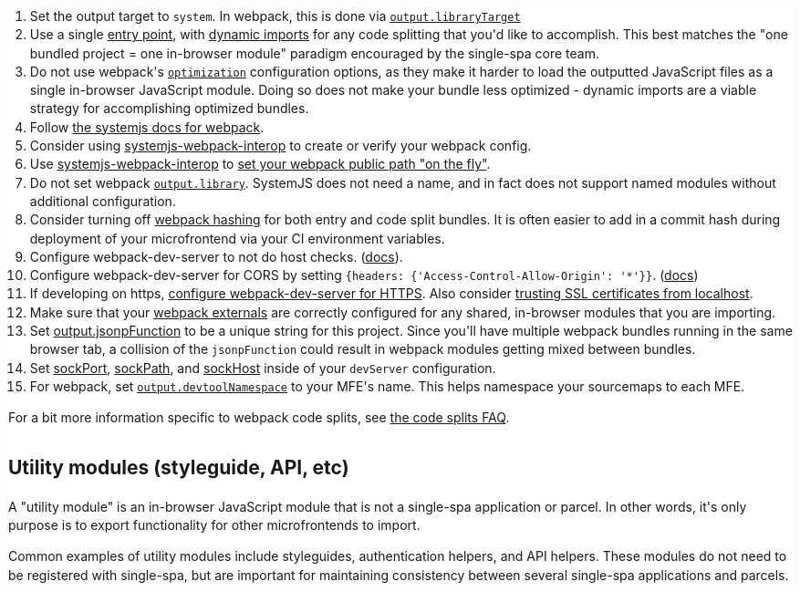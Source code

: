 1. Set the output target to `system`. In webpack, this is done via [`output.libraryTarget`](https://webpack.js.org/configuration/output/#outputlibrarytarget)
1. Use a single [entry point](https://webpack.js.org/concepts/entry-points/#root), with [dynamic imports](https://webpack.js.org/guides/code-splitting/#dynamic-imports) for any code splitting that you'd like to accomplish. This best matches the "one bundled project = one in-browser module" paradigm encouraged by the single-spa core team.
1. Do not use webpack's [`optimization`](https://webpack.js.org/configuration/optimization/#root) configuration options, as they make it harder to load the outputted JavaScript files as a single in-browser JavaScript module. Doing so does not make your bundle less optimized - dynamic imports are a viable strategy for accomplishing optimized bundles.
1. Follow [the systemjs docs for webpack](https://github.com/systemjs/systemjs#compatibility-with-webpack).
1. Consider using [systemjs-webpack-interop](https://github.com/joeldenning/systemjs-webpack-interop) to create or verify your webpack config.
1. Use [systemjs-webpack-interop](https://github.com/joeldenning/systemjs-webpack-interop) to [set your webpack public path "on the fly"](https://webpack.js.org/guides/public-path/#on-the-fly).
1. Do not set webpack [`output.library`](https://webpack.js.org/configuration/output/#outputlibrary). SystemJS does not need a name, and in fact does not support named modules without additional configuration.
1. Consider turning off [webpack hashing](https://webpack.js.org/configuration/output/#outputfilename) for both entry and code split bundles. It is often easier to add in a commit hash during deployment of your microfrontend via your CI environment variables.
1. Configure webpack-dev-server to not do host checks. ([docs](https://webpack.js.org/configuration/dev-server/#devserverdisablehostcheck)).
1. Configure webpack-dev-server for CORS by setting `{headers: {'Access-Control-Allow-Origin': '*'}}`. ([docs](https://stackoverflow.com/questions/31602697/webpack-dev-server-cors-issue))
1. If developing on https, [configure webpack-dev-server for HTTPS](https://webpack.js.org/configuration/dev-server/#devserverhttps). Also consider [trusting SSL certificates from localhost](https://stackoverflow.com/questions/7580508/getting-chrome-to-accept-self-signed-localhost-certificate).
1. Make sure that your [webpack externals](https://webpack.js.org/configuration/externals/#root) are correctly configured for any shared, in-browser modules that you are importing.
1. Set [output.jsonpFunction](https://webpack.js.org/configuration/output/#outputjsonpfunction) to be a unique string for this project. Since you'll have multiple webpack bundles running in the same browser tab, a collision of the `jsonpFunction` could result in webpack modules getting mixed between bundles.
1. Set [sockPort](https://webpack.js.org/configuration/dev-server/#devserversockport), [sockPath](https://webpack.js.org/configuration/dev-server/#devserversockpath), and [sockHost](https://webpack.js.org/configuration/dev-server/#devserversockhost) inside of your `devServer` configuration.
1. For webpack, set [`output.devtoolNamespace`](https://webpack.js.org/configuration/output/#outputdevtoolnamespace) to your MFE's name. This helps namespace your sourcemaps to each MFE.

For a bit more information specific to webpack code splits, see [the code splits FAQ](/docs/faq#code-splits).

## Utility modules (styleguide, API, etc)

A "utility module" is an in-browser JavaScript module that is not a single-spa application or parcel. In other words, it's only purpose is to export functionality for other microfrontends to import.

Common examples of utility modules include styleguides, authentication helpers, and API helpers. These modules do not need to be registered with single-spa, but are important for maintaining consistency between several single-spa applications and parcels.
